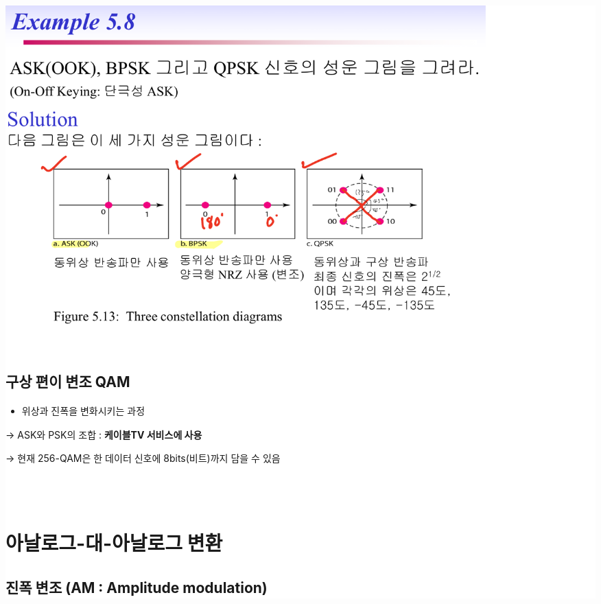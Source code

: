 <img width="700" alt="image" src="media/Analog-transmission-img/Untitled 9.png">
<br>
<br>

## 구상 편이 변조 QAM

- 위상과 진폭을 변화시키는 과정

→ ASK와 PSK의 조합 : **케이블TV 서비스에 사용**

→ 현재 256-QAM은 한 데이터 신호에 8bits(비트)까지 담을 수 있음

<br>
<br>


# 아날로그-대-아날로그 변환

## 진폭 변조 (AM : Amplitude modulation)
